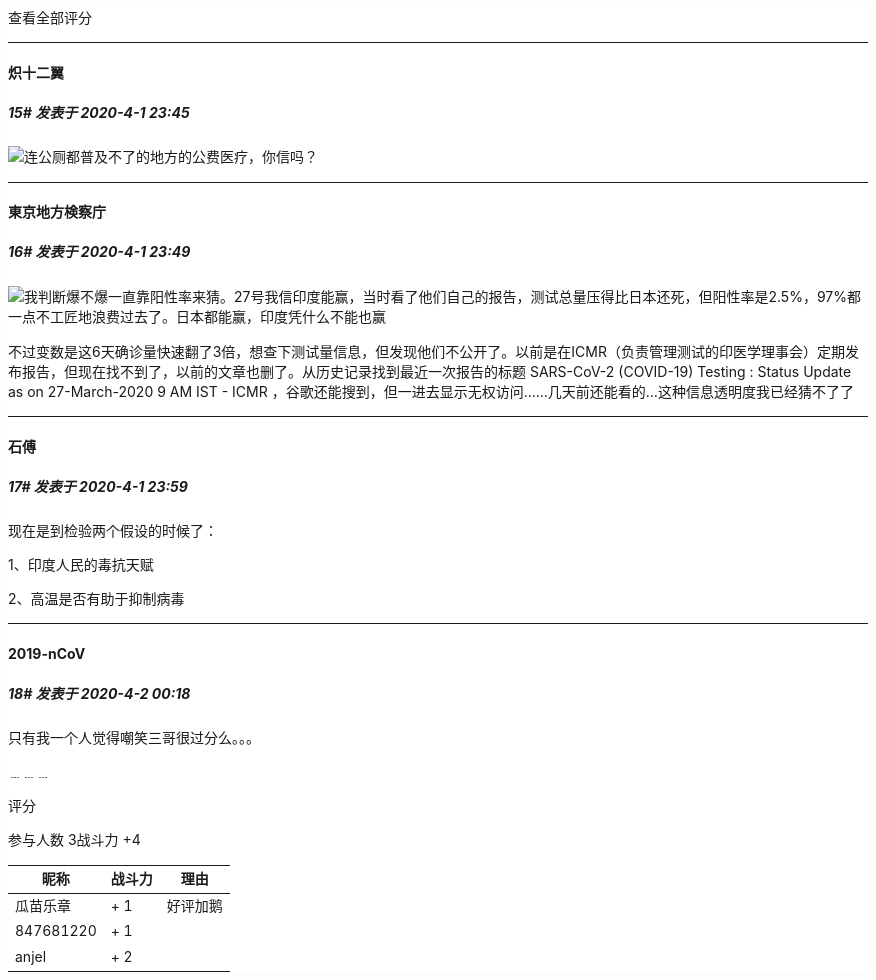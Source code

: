 
查看全部评分


-----

####  炽十二翼  
##### 15#       发表于 2020-4-1 23:45


<img src="https://static.saraba1st.com/image/smiley/face2017/067.png" referrerpolicy="no-referrer">连公厕都普及不了的地方的公费医疗，你信吗？


-----

####  東京地方検察庁  
##### 16#       发表于 2020-4-1 23:49


<img src="https://static.saraba1st.com/image/smiley/face2017/002.png" referrerpolicy="no-referrer">我判断爆不爆一直靠阳性率来猜。27号我信印度能赢，当时看了他们自己的报告，测试总量压得比日本还死，但阳性率是2.5%，97%都一点不工匠地浪费过去了。日本都能赢，印度凭什么不能也赢

不过变数是这6天确诊量快速翻了3倍，想查下测试量信息，但发现他们不公开了。以前是在ICMR（负责管理测试的印医学理事会）定期发布报告，但现在找不到了，以前的文章也删了。从历史记录找到最近一次报告的标题 SARS-CoV-2 (COVID-19) Testing : Status Update as on 27-March-2020 9 AM IST - ICMR ，谷歌还能搜到，但一进去显示无权访问……几天前还能看的…这种信息透明度我已经猜不了了


-----

####  石傅  
##### 17#       发表于 2020-4-1 23:59


现在是到检验两个假设的时候了：

1、印度人民的毒抗天赋

2、高温是否有助于抑制病毒


-----

####  2019-nCoV  
##### 18#       发表于 2020-4-2 00:18


只有我一个人觉得嘲笑三哥很过分么。。。


﹍﹍﹍

评分


 参与人数 3战斗力 +4

|昵称|战斗力|理由|
|----|---|---|
| 瓜苗乐章| + 1|好评加鹅|
| 847681220| + 1||
| anjel| + 2||
